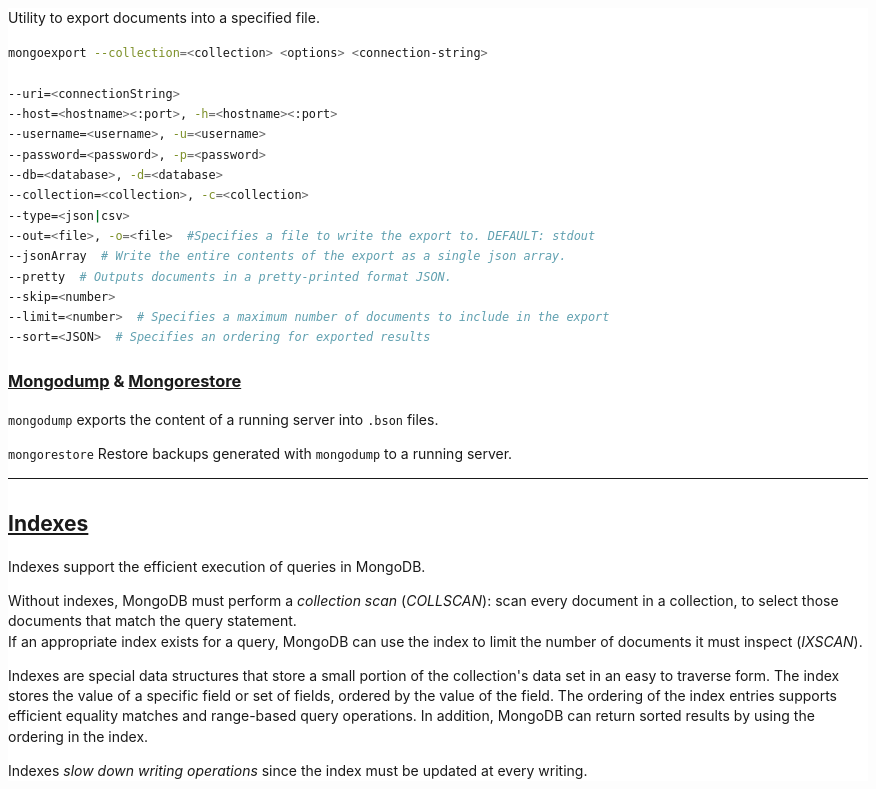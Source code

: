 Utility to export documents into a specified file.

```sh linenums="1"
mongoexport --collection=<collection> <options> <connection-string>

--uri=<connectionString>
--host=<hostname><:port>, -h=<hostname><:port>
--username=<username>, -u=<username>
--password=<password>, -p=<password>
--db=<database>, -d=<database>
--collection=<collection>, -c=<collection>
--type=<json|csv>
--out=<file>, -o=<file>  #Specifies a file to write the export to. DEFAULT: stdout
--jsonArray  # Write the entire contents of the export as a single json array.
--pretty  # Outputs documents in a pretty-printed format JSON.
--skip=<number>
--limit=<number>  # Specifies a maximum number of documents to include in the export
--sort=<JSON>  # Specifies an ordering for exported results
```

### [Mongodump][mongodump_docs] & [Mongorestore][mongorestore_docs]

`mongodump` exports the content of a running server into `.bson` files.

`mongorestore` Restore backups generated with `mongodump` to a running server.

[mongodump_docs]: https://docs.mongodb.com/database-tools/mongodump/
[mongorestore_docs]: https://docs.mongodb.com/database-tools/mongorestore/

---

## [Indexes](https://docs.mongodb.com/manual/indexes/ "Index Documentation")

Indexes support the efficient execution of queries in MongoDB.

Without indexes, MongoDB must perform a _collection scan_ (_COLLSCAN_): scan every document in a collection, to select those documents that match the query statement.  
If an appropriate index exists for a query, MongoDB can use the index to limit the number of documents it must inspect (_IXSCAN_).

Indexes are special data structures that store a small portion of the collection's data set in an easy to traverse form. The index stores the value of a specific field or set of fields, ordered by the value of the field. The ordering of the index entries supports efficient equality matches and range-based query operations. In addition, MongoDB can return sorted results by using the ordering in the index.

Indexes _slow down writing operations_ since the index must be updated at every writing.


[mongod_config_file]: https://www.mongodb.com/docs/manual/reference/configuration-options "`mongod` config file docs"
[mongod_cli_options]: https://www.mongodb.com/docs/manual/reference/program/mongod/#options "`mongod` command line options docs"
[$match_docs]: https://www.mongodb.com/docs/manual/reference/operator/aggregation/match/ "$match operator docs"
[$project_docs]: https://www.mongodb.com/docs/manual/reference/operator/aggregation/project/ "$project operator docs"
[$filter_docs]: https://www.mongodb.com/docs/v4.4/reference/operator/aggregation/filter/ "$filter operator docs"
[$map_docs]: https://www.mongodb.com/docs/v4.4/reference/operator/aggregation/map/ "$map operator docs"
[$reduce_docs]: https://www.mongodb.com/docs/v5.0/reference/operator/aggregation/reduce/ "$reduce operator docs"
[$sum_docs]: https://www.mongodb.com/docs/v5.0/reference/operator/aggregation/sum/ "$sum operator docs"
[$max_docs]: https://www.mongodb.com/docs/v5.0/reference/operator/aggregation/max/ "$max operator docs"
[$min_docs]: https://www.mongodb.com/docs/v5.0/reference/operator/aggregation/min/ "$min operator docs"
[$avg_docs]: https://www.mongodb.com/docs/v5.0/reference/operator/aggregation/avg/ "$avg operator docs"
[$addFields_docs]: https://www.mongodb.com/docs/manual/reference/operator/aggregation/addFields/ "$addFields operator docs"
[$group_docs]: https://www.mongodb.com/docs/manual/reference/operator/aggregation/group/ "$group operator docs"
[$unwind_docs]: https://www.mongodb.com/docs/manual/reference/operator/aggregation/unwind/ "$unwind operator docs"
[$count_docs]: https://www.mongodb.com/docs/manual/reference/operator/aggregation/count/ "$count operator docs"
[$sort_docs]: https://www.mongodb.com/docs/manual/reference/operator/aggregation/sort/ "$sort operator docs"
[$skip_docs]: https://www.mongodb.com/docs/manual/reference/operator/aggregation/skip/ "$skip operator docs"
[$limit_docs]: https://www.mongodb.com/docs/manual/reference/operator/aggregation/limit/ "$limit operator docs"
[$lookup_docs]: https://www.mongodb.com/docs/manual/reference/operator/aggregation/lookup/ "$look operator docs"
[$unionWith_docs]: https://www.mongodb.com/docs/manual/reference/operator/aggregation/unionWith/ "$unionWith operator docs"
[$graph_lookup_docs]: https://www.mongodb.com/docs/upcoming/reference/operator/aggregation/graphLookup/ "$graphLookup operator docs"
[$sort_by_count_docs]: https://www.mongodb.com/docs/upcoming/reference/operator/aggregation/sortByCount/ "$sortByCount operator docs"